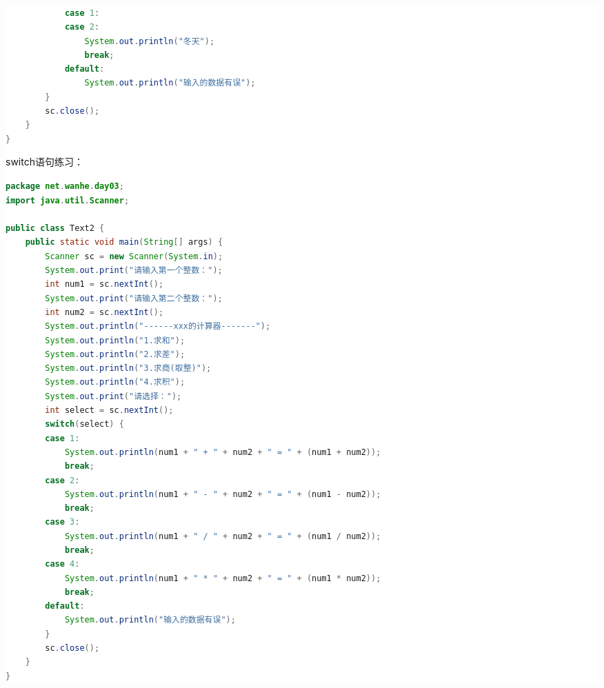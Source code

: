 ```java
            case 1:
            case 2:
				System.out.println("冬天");
				break;
			default:
				System.out.println("输入的数据有误");
		}
		sc.close();
	}
}
```

switch语句练习：

```java
package net.wanhe.day03;
import java.util.Scanner;

public class Text2 {
	public static void main(String[] args) {
		Scanner sc = new Scanner(System.in);
		System.out.print("请输入第一个整数：");
		int num1 = sc.nextInt();
		System.out.print("请输入第二个整数：");
		int num2 = sc.nextInt();
		System.out.println("------xxx的计算器-------");
		System.out.println("1.求和");
		System.out.println("2.求差");
		System.out.println("3.求商(取整)");
		System.out.println("4.求积");
		System.out.print("请选择：");
		int select = sc.nextInt();
		switch(select) {
		case 1:
			System.out.println(num1 + " + " + num2 + " = " + (num1 + num2));
			break;
		case 2:
			System.out.println(num1 + " - " + num2 + " = " + (num1 - num2));
			break;
		case 3:
			System.out.println(num1 + " / " + num2 + " = " + (num1 / num2));
			break;
		case 4:
			System.out.println(num1 + " * " + num2 + " = " + (num1 * num2));
			break;
		default:
			System.out.println("输入的数据有误");
		}
		sc.close();
	}
}
```
